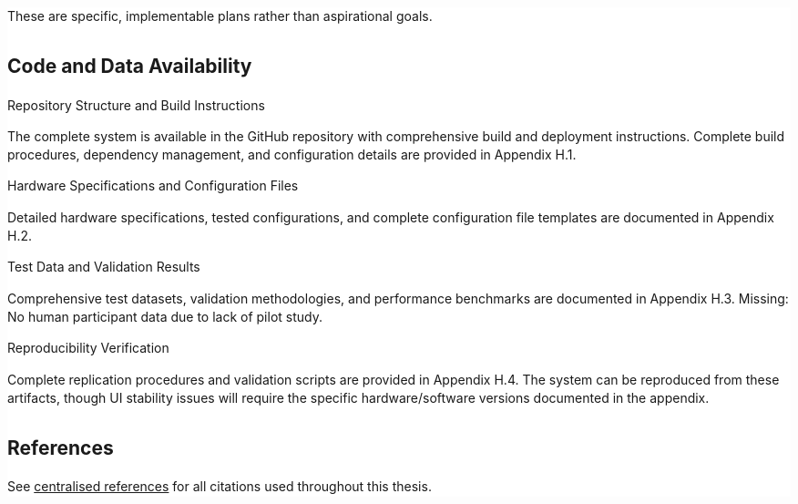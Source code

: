 These are specific, implementable plans rather than aspirational goals.

## Code and Data Availability

Repository Structure and Build Instructions

The complete system is available in the GitHub repository with comprehensive build and deployment instructions. Complete build procedures, dependency management, and configuration details are provided in Appendix H.1.

Hardware Specifications and Configuration Files

Detailed hardware specifications, tested configurations, and complete configuration file templates are documented in Appendix H.2.

Test Data and Validation Results

Comprehensive test datasets, validation methodologies, and performance benchmarks are documented in Appendix H.3. Missing: No human participant data due to lack of pilot study.

Reproducibility Verification

Complete replication procedures and validation scripts are provided in Appendix H.4. The system can be reproduced from these artifacts, though UI stability issues will require the specific hardware/software versions documented in the appendix.

## References

See [centralised references](references.md) for all citations used throughout this thesis.
